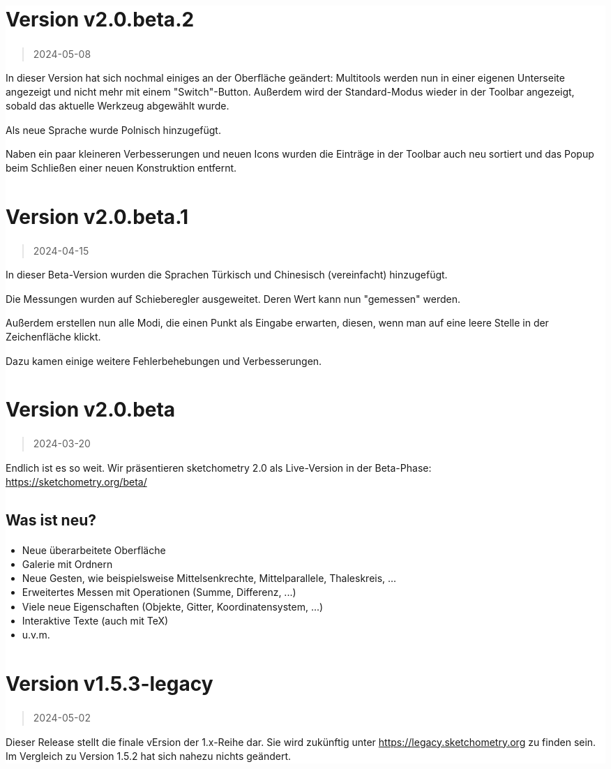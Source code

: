 # Version v2.0.beta.2

> 2024-05-08

In dieser Version hat sich nochmal einiges an der Oberfläche geändert: Multitools werden nun in einer eigenen Unterseite
angezeigt und nicht mehr mit einem "Switch"-Button.
Außerdem wird der Standard-Modus wieder in der Toolbar angezeigt, sobald das aktuelle Werkzeug abgewählt wurde.

Als neue Sprache wurde Polnisch hinzugefügt.

Naben ein paar kleineren Verbesserungen und neuen Icons wurden die Einträge in der Toolbar auch neu sortiert und das
Popup beim Schließen einer neuen Konstruktion entfernt.

# Version v2.0.beta.1

> 2024-04-15

In dieser Beta-Version wurden die Sprachen Türkisch und Chinesisch (vereinfacht) hinzugefügt.

Die Messungen wurden auf Schieberegler ausgeweitet. Deren Wert kann nun "gemessen" werden.

Außerdem erstellen nun alle Modi, die einen Punkt als Eingabe erwarten, diesen, wenn man auf eine leere Stelle in der
Zeichenfläche klickt.

Dazu kamen einige weitere Fehlerbehebungen und Verbesserungen.

# Version v2.0.beta

> 2024-03-20

Endlich ist es so weit. Wir präsentieren sketchometry 2.0 als Live-Version in der Beta-Phase:   
<a type="button" href="https://sketchometry.org/beta/">https://sketchometry.org/beta/</a>

## Was ist neu?

- Neue überarbeitete Oberfläche
- Galerie mit Ordnern
- Neue Gesten, wie beispielsweise Mittelsenkrechte, Mittelparallele, Thaleskreis, ...
- Erweitertes Messen mit Operationen (Summe, Differenz, ...)
- Viele neue Eigenschaften (Objekte, Gitter, Koordinatensystem, ...)
- Interaktive Texte (auch mit TeX)
- u.v.m.

# Version v1.5.3-legacy

> 2024-05-02

Dieser Release stellt die finale vErsion der 1.x-Reihe dar. Sie wird zukünftig unter <https://legacy.sketchometry.org>
zu finden sein. Im Vergleich zu Version 1.5.2 hat sich nahezu nichts geändert.
